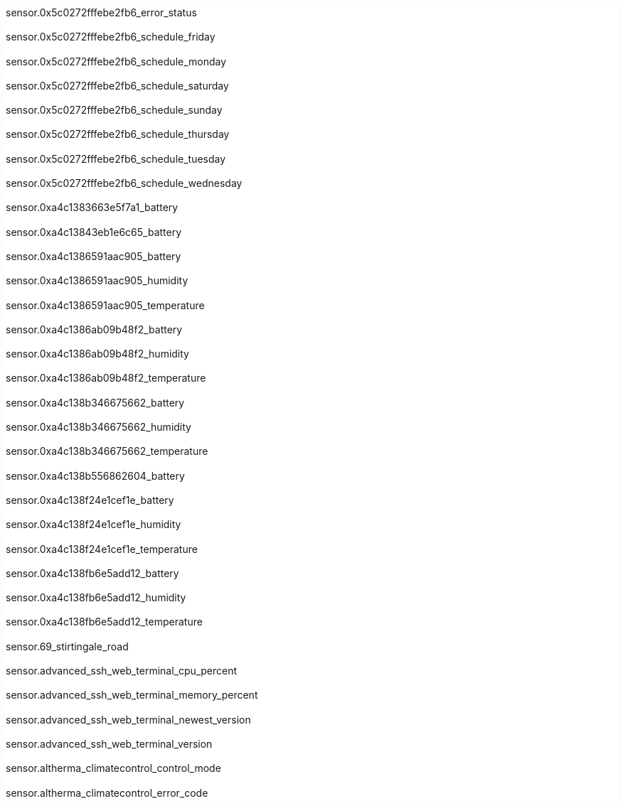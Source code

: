 sensor.0x5c0272fffebe2fb6_error_status

sensor.0x5c0272fffebe2fb6_schedule_friday

sensor.0x5c0272fffebe2fb6_schedule_monday

sensor.0x5c0272fffebe2fb6_schedule_saturday

sensor.0x5c0272fffebe2fb6_schedule_sunday

sensor.0x5c0272fffebe2fb6_schedule_thursday

sensor.0x5c0272fffebe2fb6_schedule_tuesday

sensor.0x5c0272fffebe2fb6_schedule_wednesday

sensor.0xa4c1383663e5f7a1_battery

sensor.0xa4c13843eb1e6c65_battery

sensor.0xa4c1386591aac905_battery

sensor.0xa4c1386591aac905_humidity

sensor.0xa4c1386591aac905_temperature

sensor.0xa4c1386ab09b48f2_battery

sensor.0xa4c1386ab09b48f2_humidity

sensor.0xa4c1386ab09b48f2_temperature

sensor.0xa4c138b346675662_battery

sensor.0xa4c138b346675662_humidity

sensor.0xa4c138b346675662_temperature

sensor.0xa4c138b556862604_battery

sensor.0xa4c138f24e1cef1e_battery

sensor.0xa4c138f24e1cef1e_humidity

sensor.0xa4c138f24e1cef1e_temperature

sensor.0xa4c138fb6e5add12_battery

sensor.0xa4c138fb6e5add12_humidity

sensor.0xa4c138fb6e5add12_temperature

sensor.69_stirtingale_road

sensor.advanced_ssh_web_terminal_cpu_percent

sensor.advanced_ssh_web_terminal_memory_percent

sensor.advanced_ssh_web_terminal_newest_version

sensor.advanced_ssh_web_terminal_version

sensor.altherma_climatecontrol_control_mode

sensor.altherma_climatecontrol_error_code
